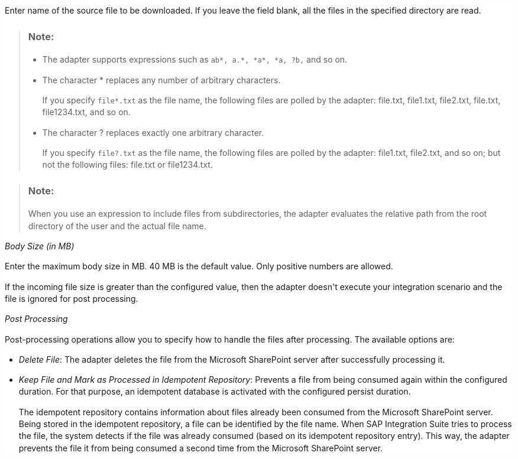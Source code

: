Enter name of the source file to be downloaded. If you leave the field blank, all the files in the specified directory are read.

> ### Note:  
> -   The adapter supports expressions such as `ab*, a.*, *a*, *a, ?b,` and so on.
> 
> -   The character \* replaces any number of arbitrary characters.
> 
>     If you specify `file*.txt` as the file name, the following files are polled by the adapter: file.txt, file1.txt, file2.txt, file.txt, file1234.txt, and so on.
> 
> -   The character ? replaces exactly one arbitrary character.
> 
>     If you specify `file?.txt` as the file name, the following files are polled by the adapter: file1.txt, file2.txt, and so on; but not the following files: file.txt or file1234.txt.

> ### Note:  
> When you use an expression to include files from subdirectories, the adapter evaluates the relative path from the root directory of the user and the actual file name.



</td>
</tr>
<tr>
<td valign="top">

*Body Size \(in MB\)* 

</td>
<td valign="top">

Enter the maximum body size in MB. 40 MB is the default value. Only positive numbers are allowed.

If the incoming file size is greater than the configured value, then the adapter doesn't execute your integration scenario and the file is ignored for post processing.

</td>
</tr>
<tr>
<td valign="top">

*Post Processing* 

</td>
<td valign="top">

Post-processing operations allow you to specify how to handle the files after processing. The available options are:

-   *Delete File*: The adapter deletes the file from the Microsoft SharePoint server after successfully processing it.

-   *Keep File and Mark as Processed in Idempotent Repository*: Prevents a file from being consumed again within the configured duration. For that purpose, an idempotent database is activated with the configured persist duration.

    The idempotent repository contains information about files already been consumed from the Microsoft SharePoint server. Being stored in the idempotent repository, a file can be identified by the file name. When SAP Integration Suite tries to process the file, the system detects if the file was already consumed \(based on its idempotent repository entry\). This way, the adapter prevents the file it from being consumed a second time from the Microsoft SharePoint server.

